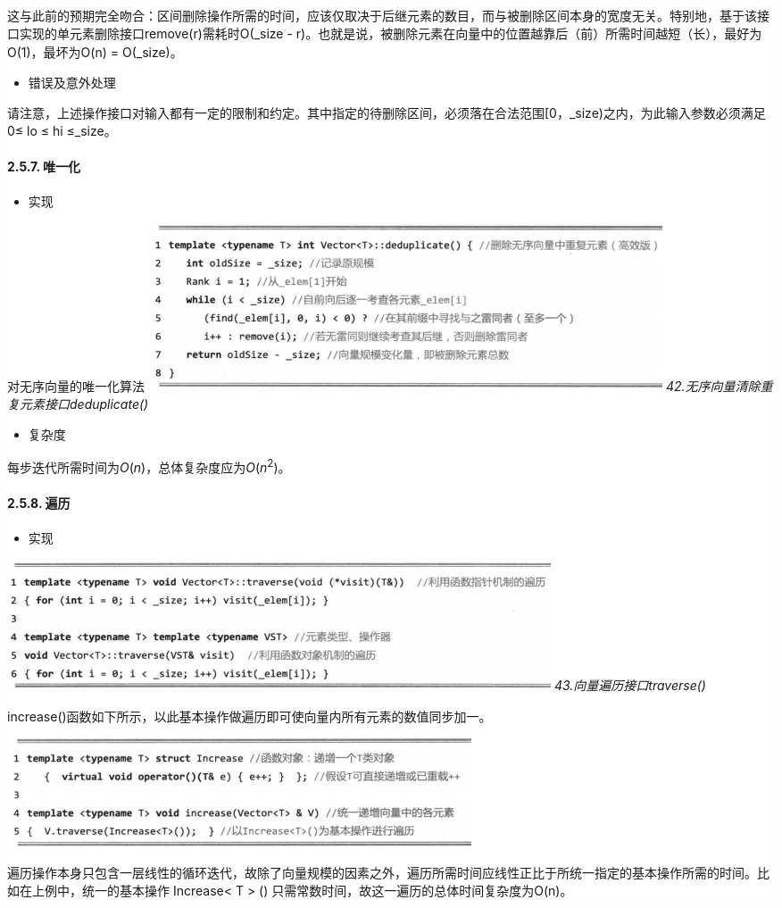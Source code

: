 这与此前的预期完全吻合：区间删除操作所需的时间，应该仅取决于后继元素的数目，而与被删除区间本身的宽度无关。特别地，基于该接口实现的单元素删除接口remove(r)需耗时O(_size - r)。也就是说，被删除元素在向量中的位置越靠后（前）所需时间越短（长），最好为O(1)，最坏为O(n) = O(_size)。

- 错误及意外处理

请注意，上述操作接口对输入都有一定的限制和约定。其中指定的待删除区间，必须落在合法范围[0，_size)之内，为此输入参数必须满足0≤ lo ≤ hi ≤_size。

#### 2.5.7. 唯一化

- 实现

对无序向量的唯一化算法
![42](attachments/ds42.png)
*42.无序向量清除重复元素接口deduplicate()*

- 复杂度

每步迭代所需时间为$O(n)$，总体复杂度应为$O(n^2)。$

#### 2.5.8. 遍历

- 实现

![43](attachments/ds43.png)
*43.向量遍历接口traverse()*

increase()函数如下所示，以此基本操作做遍历即可使向量内所有元素的数值同步加一。

![44](attachments/ds44.png)

遍历操作本身只包含一层线性的循环迭代，故除了向量规模的因素之外，遍历所需时间应线性正比于所统一指定的基本操作所需的时间。比如在上例中，统一的基本操作 Increase< T > () 只需常数时间，故这一遍历的总体时间复杂度为O(n)。
